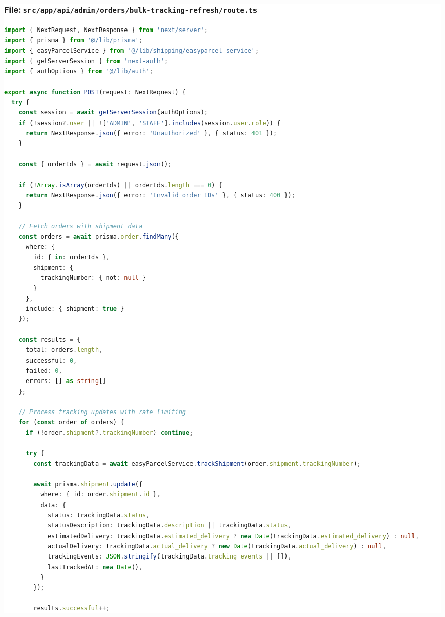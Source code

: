 ### File: `src/app/api/admin/orders/bulk-tracking-refresh/route.ts`

```typescript
import { NextRequest, NextResponse } from 'next/server';
import { prisma } from '@/lib/prisma';
import { easyParcelService } from '@/lib/shipping/easyparcel-service';
import { getServerSession } from 'next-auth';
import { authOptions } from '@/lib/auth';

export async function POST(request: NextRequest) {
  try {
    const session = await getServerSession(authOptions);
    if (!session?.user || !['ADMIN', 'STAFF'].includes(session.user.role)) {
      return NextResponse.json({ error: 'Unauthorized' }, { status: 401 });
    }

    const { orderIds } = await request.json();
    
    if (!Array.isArray(orderIds) || orderIds.length === 0) {
      return NextResponse.json({ error: 'Invalid order IDs' }, { status: 400 });
    }

    // Fetch orders with shipment data
    const orders = await prisma.order.findMany({
      where: { 
        id: { in: orderIds },
        shipment: {
          trackingNumber: { not: null }
        }
      },
      include: { shipment: true }
    });

    const results = {
      total: orders.length,
      successful: 0,
      failed: 0,
      errors: [] as string[]
    };

    // Process tracking updates with rate limiting
    for (const order of orders) {
      if (!order.shipment?.trackingNumber) continue;

      try {
        const trackingData = await easyParcelService.trackShipment(order.shipment.trackingNumber);
        
        await prisma.shipment.update({
          where: { id: order.shipment.id },
          data: {
            status: trackingData.status,
            statusDescription: trackingData.description || trackingData.status,
            estimatedDelivery: trackingData.estimated_delivery ? new Date(trackingData.estimated_delivery) : null,
            actualDelivery: trackingData.actual_delivery ? new Date(trackingData.actual_delivery) : null,
            trackingEvents: JSON.stringify(trackingData.tracking_events || []),
            lastTrackedAt: new Date(),
          }
        });

        results.successful++;
```